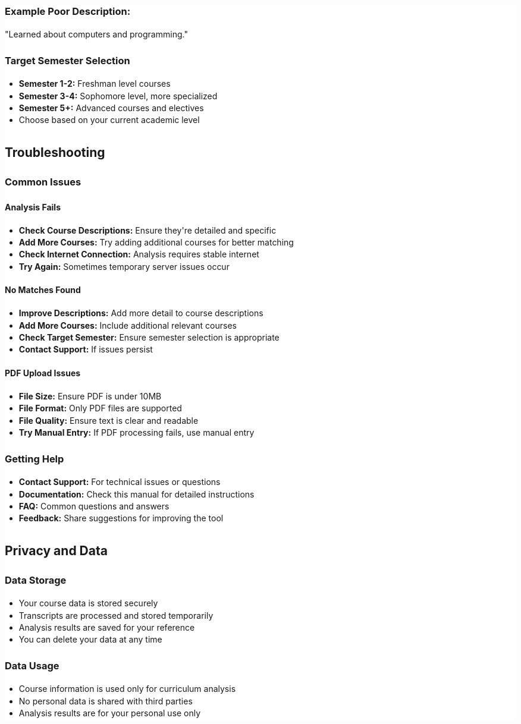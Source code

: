 ### Example Poor Description:
"Learned about computers and programming."

### Target Semester Selection
- **Semester 1-2:** Freshman level courses
- **Semester 3-4:** Sophomore level, more specialized
- **Semester 5+:** Advanced courses and electives
- Choose based on your current academic level

## Troubleshooting

### Common Issues

#### Analysis Fails
- **Check Course Descriptions:** Ensure they're detailed and specific
- **Add More Courses:** Try adding additional courses for better matching
- **Check Internet Connection:** Analysis requires stable internet
- **Try Again:** Sometimes temporary server issues occur

#### No Matches Found
- **Improve Descriptions:** Add more detail to course descriptions
- **Add More Courses:** Include additional relevant courses
- **Check Target Semester:** Ensure semester selection is appropriate
- **Contact Support:** If issues persist

#### PDF Upload Issues
- **File Size:** Ensure PDF is under 10MB
- **File Format:** Only PDF files are supported
- **File Quality:** Ensure text is clear and readable
- **Try Manual Entry:** If PDF processing fails, use manual entry

### Getting Help
- **Contact Support:** For technical issues or questions
- **Documentation:** Check this manual for detailed instructions
- **FAQ:** Common questions and answers
- **Feedback:** Share suggestions for improving the tool

## Privacy and Data

### Data Storage
- Your course data is stored securely
- Transcripts are processed and stored temporarily
- Analysis results are saved for your reference
- You can delete your data at any time

### Data Usage
- Course information is used only for curriculum analysis
- No personal data is shared with third parties
- Analysis results are for your personal use only
